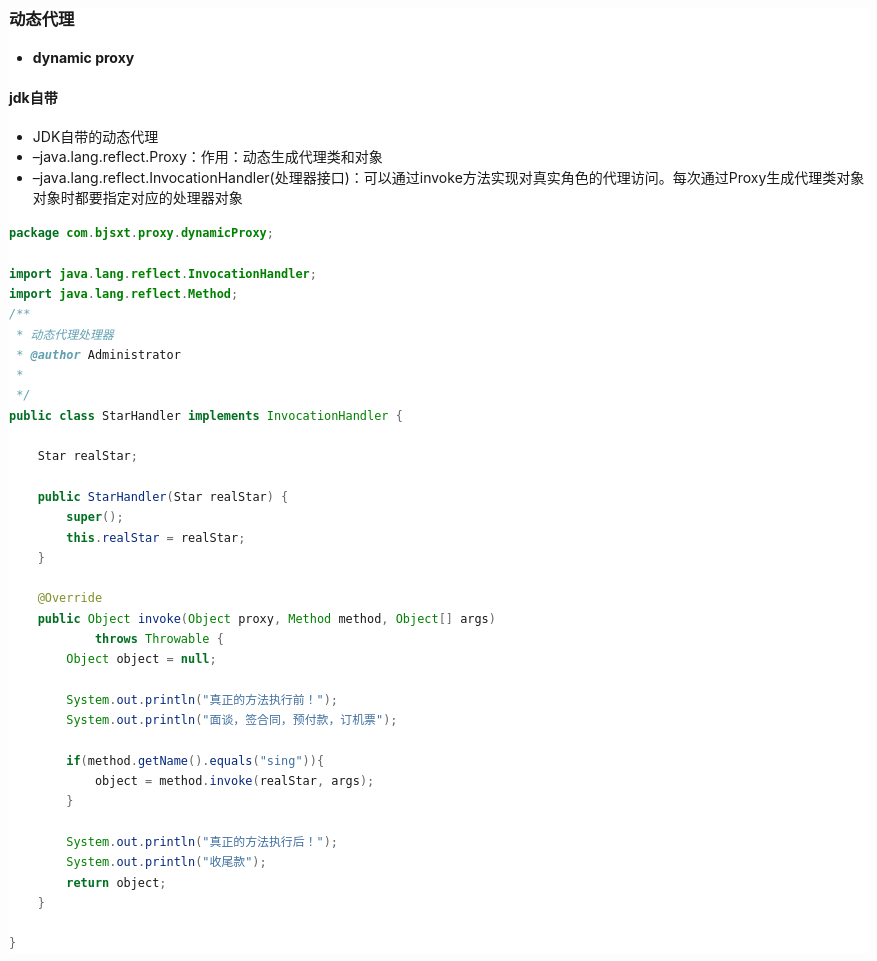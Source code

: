 

### 动态代理

- **dynamic  proxy**

#### jdk自带

- JDK自带的动态代理
- –java.lang.reflect.Proxy：作用：动态生成代理类和对象
- –java.lang.reflect.InvocationHandler(处理器接口)：可以通过invoke方法实现对真实角色的代理访问。每次通过Proxy生成代理类对象对象时都要指定对应的处理器对象

```java
package com.bjsxt.proxy.dynamicProxy;

import java.lang.reflect.InvocationHandler;
import java.lang.reflect.Method;
/**
 * 动态代理处理器
 * @author Administrator
 *
 */
public class StarHandler implements InvocationHandler {
	
	Star realStar;
	
	public StarHandler(Star realStar) {
		super();
		this.realStar = realStar;
	}

	@Override
	public Object invoke(Object proxy, Method method, Object[] args)
			throws Throwable {
		Object object = null;
		
		System.out.println("真正的方法执行前！");
		System.out.println("面谈，签合同，预付款，订机票");
		
		if(method.getName().equals("sing")){
			object = method.invoke(realStar, args);
		}
		
		System.out.println("真正的方法执行后！");
		System.out.println("收尾款");
		return object;
	}

}

```
